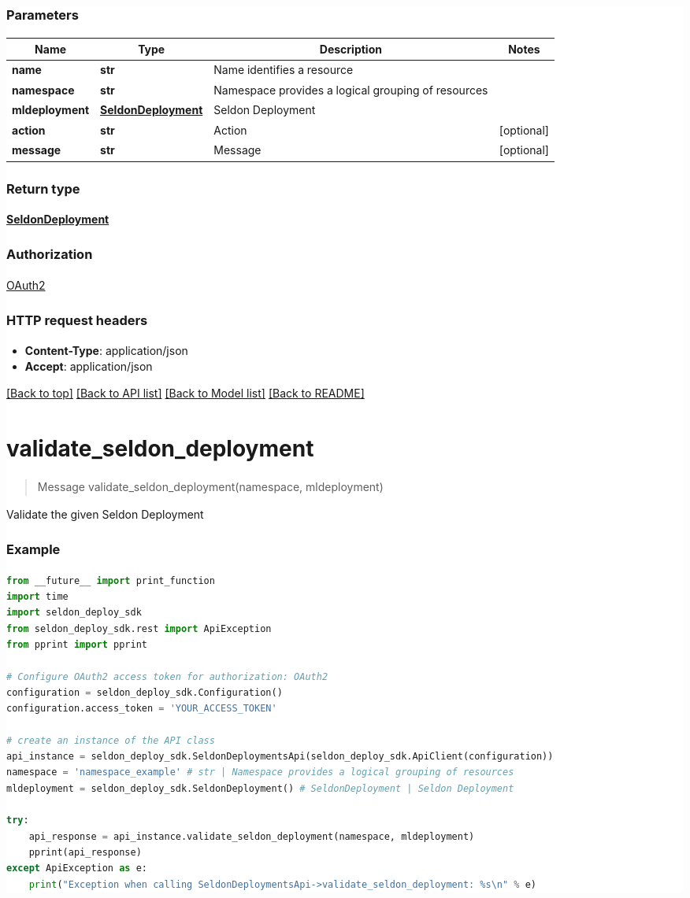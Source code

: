 ### Parameters

Name | Type | Description  | Notes
------------- | ------------- | ------------- | -------------
 **name** | **str**| Name identifies a resource | 
 **namespace** | **str**| Namespace provides a logical grouping of resources | 
 **mldeployment** | [**SeldonDeployment**](SeldonDeployment.md)| Seldon Deployment | 
 **action** | **str**| Action | [optional] 
 **message** | **str**| Message | [optional] 

### Return type

[**SeldonDeployment**](SeldonDeployment.md)

### Authorization

[OAuth2](../README.md#OAuth2)

### HTTP request headers

 - **Content-Type**: application/json
 - **Accept**: application/json

[[Back to top]](#) [[Back to API list]](../README.md#documentation-for-api-endpoints) [[Back to Model list]](../README.md#documentation-for-models) [[Back to README]](../README.md)

# **validate_seldon_deployment**
> Message validate_seldon_deployment(namespace, mldeployment)



Validate the given Seldon Deployment

### Example
```python
from __future__ import print_function
import time
import seldon_deploy_sdk
from seldon_deploy_sdk.rest import ApiException
from pprint import pprint

# Configure OAuth2 access token for authorization: OAuth2
configuration = seldon_deploy_sdk.Configuration()
configuration.access_token = 'YOUR_ACCESS_TOKEN'

# create an instance of the API class
api_instance = seldon_deploy_sdk.SeldonDeploymentsApi(seldon_deploy_sdk.ApiClient(configuration))
namespace = 'namespace_example' # str | Namespace provides a logical grouping of resources
mldeployment = seldon_deploy_sdk.SeldonDeployment() # SeldonDeployment | Seldon Deployment

try:
    api_response = api_instance.validate_seldon_deployment(namespace, mldeployment)
    pprint(api_response)
except ApiException as e:
    print("Exception when calling SeldonDeploymentsApi->validate_seldon_deployment: %s\n" % e)
```
